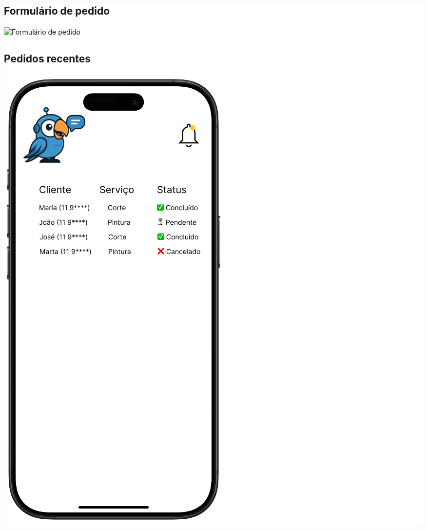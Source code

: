 ## Formulário de pedido
![Formulário de pedido](https://github.com/user-attachments/assets/57a78691-255d-4083-af70-0d805a1b9975)

## Pedidos recentes
![Texto alternativo](fotos/Pedidos%20recentes.png)
